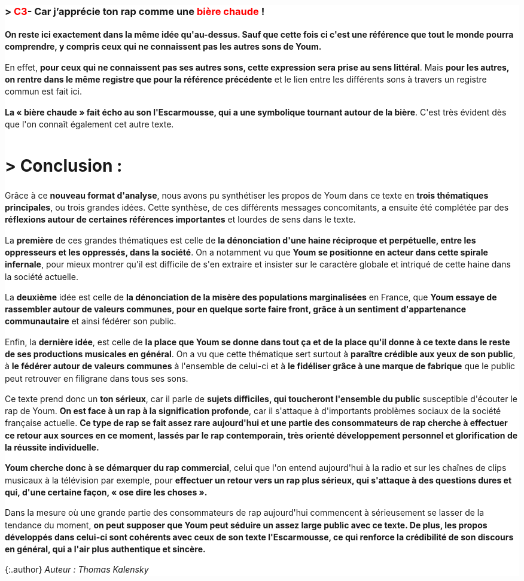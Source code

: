 
### > <span style='color:red'>C3</span>- Car j’apprécie ton rap comme une <span style='color:red'>bière chaude</span> !

**On reste ici exactement dans la même idée qu'au-dessus. Sauf que cette fois ci c'est une 
référence que tout le monde pourra comprendre, y compris ceux qui ne connaissent pas 
les autres sons de Youm.**

En effet, **pour ceux qui ne connaissent pas ses autres sons, cette expression sera prise 
au sens littéral**. Mais **pour les autres, on rentre dans le même registre que pour la 
référence précédente** et le lien entre les différents sons à travers un registre commun 
est fait ici.

**La « bière chaude » fait écho au son l'Escarmousse, qui a une symbolique tournant 
autour de la bière**. C'est très évident dès que l'on connaît également cet autre texte.

# > Conclusion :

Grâce à ce **nouveau format d'analyse**, nous avons pu synthétiser les propos de Youm 
dans ce texte en **trois thématiques principales**, ou trois grandes idées. Cette synthèse, de
ces différents messages concomitants, a ensuite été complétée par des **réflexions autour
de certaines références importantes** et lourdes de sens dans le texte.

La **première** de ces grandes thématiques est celle de **la dénonciation d'une haine 
réciproque et perpétuelle, entre les oppresseurs et les oppressés, dans la société**. On a 
notamment vu que **Youm se positionne en acteur dans cette spirale infernale**, pour mieux
montrer qu'il est difficile de s'en extraire et insister sur le caractère globale et intriqué de
cette haine dans la société actuelle.

La **deuxième** idée est celle de **la dénonciation de la misère des populations marginalisées**
en France, que **Youm essaye de rassembler autour de valeurs communes, pour en 
quelque sorte faire front, grâce à un sentiment d'appartenance communautaire** et ainsi 
fédérer son public.

Enfin, la **dernière idée**, est celle de **la place que Youm se donne dans tout ça et de la place qu'il donne à ce texte dans le reste de ses productions musicales en général**. On a 
vu que cette thématique sert surtout à **paraître crédible aux yeux de son public**, à **le 
fédérer autour de valeurs communes** à l'ensemble de celui-ci et à **le fidéliser grâce à une
marque de fabrique** que le public peut retrouver en filigrane dans tous ses sons.

Ce texte prend donc un **ton sérieux**, car il parle de **sujets difficiles, qui toucheront 
l'ensemble du public** susceptible d'écouter le rap de Youm. **On est face à un rap à la 
signification profonde**, car il s'attaque à d'importants problèmes sociaux de la société 
française actuelle. **Ce type de rap se fait assez rare aujourd'hui et une partie des 
consommateurs de rap cherche à effectuer ce retour aux sources en ce moment, lassés 
par le rap contemporain, très orienté développement personnel et glorification de la 
réussite individuelle.**

**Youm cherche donc à se démarquer du rap commercial**, celui que l'on entend aujourd'hui 
à la radio et sur les chaînes de clips musicaux à la télévision par exemple, pour **effectuer
un retour vers un rap plus sérieux, qui s'attaque à des questions dures et qui, d'une 
certaine façon, « ose dire les choses ».**

Dans la mesure où une grande partie des consommateurs de rap aujourd'hui 
commencent à sérieusement se lasser de la tendance du moment, **on peut supposer que 
Youm peut séduire un assez large public avec ce texte. De plus, les propos développés 
dans celui-ci sont cohérents avec ceux de son texte l'Escarmousse, ce qui renforce la 
crédibilité de son discours en général, qui a l'air plus authentique et sincère.**

{:.author}
*Auteur : Thomas Kalensky*